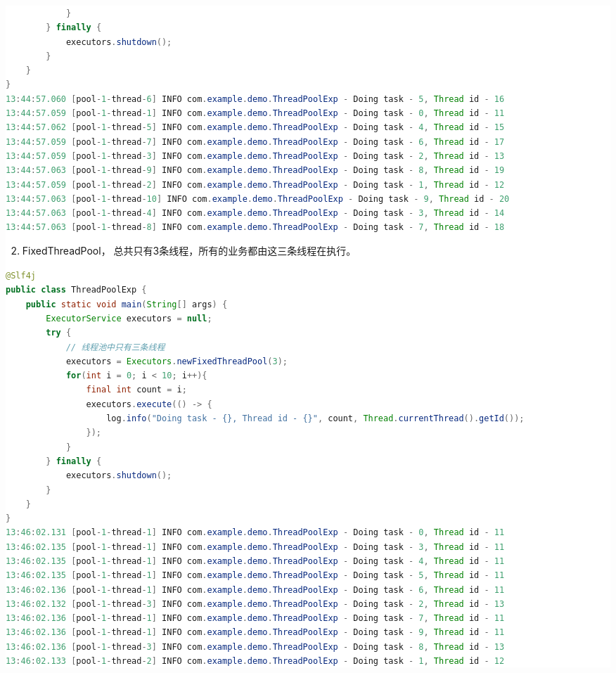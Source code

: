 ```Java
            }
        } finally {
            executors.shutdown();
        }
    }
}
13:44:57.060 [pool-1-thread-6] INFO com.example.demo.ThreadPoolExp - Doing task - 5, Thread id - 16
13:44:57.059 [pool-1-thread-1] INFO com.example.demo.ThreadPoolExp - Doing task - 0, Thread id - 11
13:44:57.062 [pool-1-thread-5] INFO com.example.demo.ThreadPoolExp - Doing task - 4, Thread id - 15
13:44:57.059 [pool-1-thread-7] INFO com.example.demo.ThreadPoolExp - Doing task - 6, Thread id - 17
13:44:57.059 [pool-1-thread-3] INFO com.example.demo.ThreadPoolExp - Doing task - 2, Thread id - 13
13:44:57.063 [pool-1-thread-9] INFO com.example.demo.ThreadPoolExp - Doing task - 8, Thread id - 19
13:44:57.059 [pool-1-thread-2] INFO com.example.demo.ThreadPoolExp - Doing task - 1, Thread id - 12
13:44:57.063 [pool-1-thread-10] INFO com.example.demo.ThreadPoolExp - Doing task - 9, Thread id - 20
13:44:57.063 [pool-1-thread-4] INFO com.example.demo.ThreadPoolExp - Doing task - 3, Thread id - 14
13:44:57.063 [pool-1-thread-8] INFO com.example.demo.ThreadPoolExp - Doing task - 7, Thread id - 18
```

2. FixedThreadPool， 总共只有3条线程，所有的业务都由这三条线程在执行。
```Java
@Slf4j
public class ThreadPoolExp {
    public static void main(String[] args) {
        ExecutorService executors = null;
        try {
            // 线程池中只有三条线程
            executors = Executors.newFixedThreadPool(3);
            for(int i = 0; i < 10; i++){
                final int count = i;
                executors.execute(() -> {
                    log.info("Doing task - {}, Thread id - {}", count, Thread.currentThread().getId());
                });
            }
        } finally {
            executors.shutdown();
        }
    }
}
13:46:02.131 [pool-1-thread-1] INFO com.example.demo.ThreadPoolExp - Doing task - 0, Thread id - 11
13:46:02.135 [pool-1-thread-1] INFO com.example.demo.ThreadPoolExp - Doing task - 3, Thread id - 11
13:46:02.135 [pool-1-thread-1] INFO com.example.demo.ThreadPoolExp - Doing task - 4, Thread id - 11
13:46:02.135 [pool-1-thread-1] INFO com.example.demo.ThreadPoolExp - Doing task - 5, Thread id - 11
13:46:02.136 [pool-1-thread-1] INFO com.example.demo.ThreadPoolExp - Doing task - 6, Thread id - 11
13:46:02.132 [pool-1-thread-3] INFO com.example.demo.ThreadPoolExp - Doing task - 2, Thread id - 13
13:46:02.136 [pool-1-thread-1] INFO com.example.demo.ThreadPoolExp - Doing task - 7, Thread id - 11
13:46:02.136 [pool-1-thread-1] INFO com.example.demo.ThreadPoolExp - Doing task - 9, Thread id - 11
13:46:02.136 [pool-1-thread-3] INFO com.example.demo.ThreadPoolExp - Doing task - 8, Thread id - 13
13:46:02.133 [pool-1-thread-2] INFO com.example.demo.ThreadPoolExp - Doing task - 1, Thread id - 12
```
